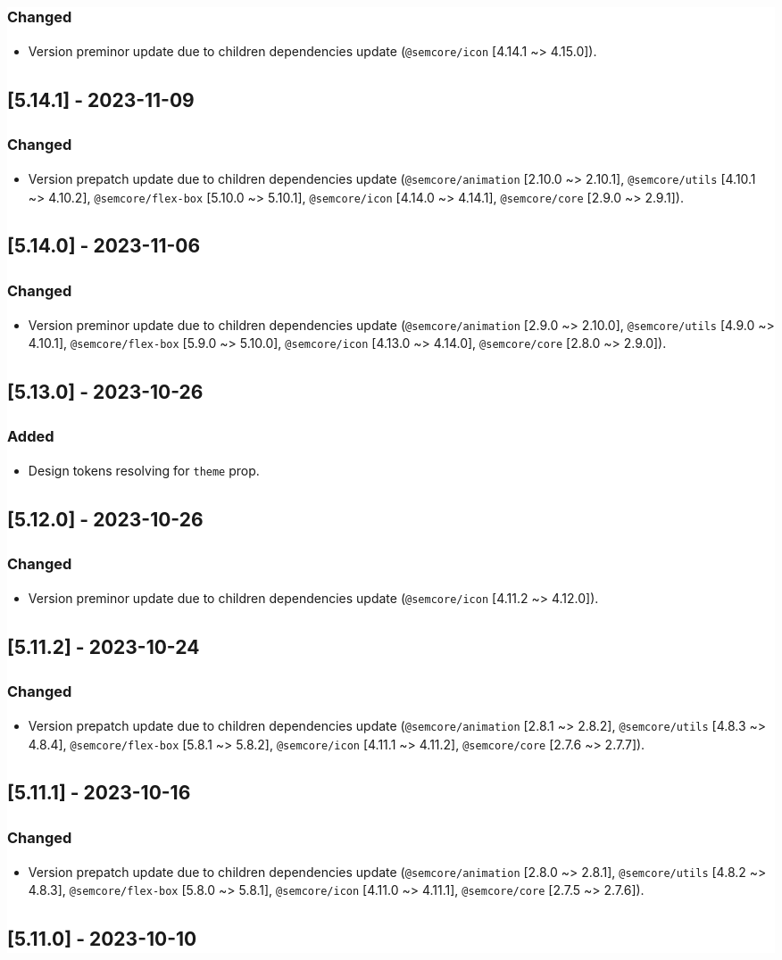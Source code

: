 ### Changed

- Version preminor update due to children dependencies update (`@semcore/icon` [4.14.1 ~> 4.15.0]).

## [5.14.1] - 2023-11-09

### Changed

- Version prepatch update due to children dependencies update (`@semcore/animation` [2.10.0 ~> 2.10.1], `@semcore/utils` [4.10.1 ~> 4.10.2], `@semcore/flex-box` [5.10.0 ~> 5.10.1], `@semcore/icon` [4.14.0 ~> 4.14.1], `@semcore/core` [2.9.0 ~> 2.9.1]).

## [5.14.0] - 2023-11-06

### Changed

- Version preminor update due to children dependencies update (`@semcore/animation` [2.9.0 ~> 2.10.0], `@semcore/utils` [4.9.0 ~> 4.10.1], `@semcore/flex-box` [5.9.0 ~> 5.10.0], `@semcore/icon` [4.13.0 ~> 4.14.0], `@semcore/core` [2.8.0 ~> 2.9.0]).

## [5.13.0] - 2023-10-26

### Added

- Design tokens resolving for `theme` prop.

## [5.12.0] - 2023-10-26

### Changed

- Version preminor update due to children dependencies update (`@semcore/icon` [4.11.2 ~> 4.12.0]).

## [5.11.2] - 2023-10-24

### Changed

- Version prepatch update due to children dependencies update (`@semcore/animation` [2.8.1 ~> 2.8.2], `@semcore/utils` [4.8.3 ~> 4.8.4], `@semcore/flex-box` [5.8.1 ~> 5.8.2], `@semcore/icon` [4.11.1 ~> 4.11.2], `@semcore/core` [2.7.6 ~> 2.7.7]).

## [5.11.1] - 2023-10-16

### Changed

- Version prepatch update due to children dependencies update (`@semcore/animation` [2.8.0 ~> 2.8.1], `@semcore/utils` [4.8.2 ~> 4.8.3], `@semcore/flex-box` [5.8.0 ~> 5.8.1], `@semcore/icon` [4.11.0 ~> 4.11.1], `@semcore/core` [2.7.5 ~> 2.7.6]).

## [5.11.0] - 2023-10-10
